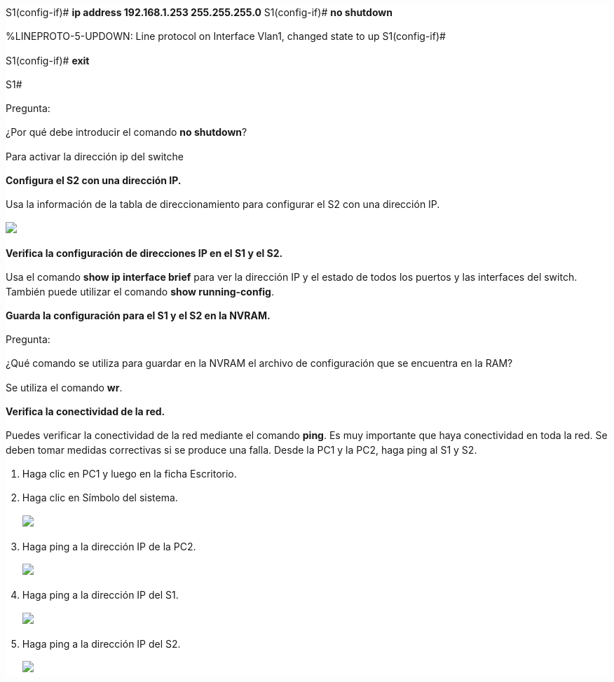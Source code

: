S1(config-if)# **ip address 192.168.1.253 255.255.255.0** S1(config-if)# **no shutdown** 

%LINEPROTO-5-UPDOWN: Line protocol on Interface Vlan1, changed state to up S1(config-if)# 

S1(config-if)# **exit** 

S1# 

Pregunta: 

¿Por qué debe introducir el comando **no shutdown**? 

Para activar la dirección ip del switche



**Configura el S2 con una dirección IP.** 

Usa la información de la tabla de direccionamiento para configurar el S2 con una dirección IP. 

![](https://github.com/Marlith08/CDR_GRUPO_4/blob/main/Actividades/Actividad_2/IMAGENES/Aspose.Words.4a04a952-2312-4885-bf35-5d11a6786cc3.015.png)

**Verifica la configuración de direcciones IP en el S1 y el S2.** 

Usa el comando **show ip interface brief** para ver la dirección IP y el estado de todos los puertos y las interfaces del switch. También puede utilizar el comando **show running-config**. 

**Guarda la configuración para el S1 y el S2 en la NVRAM.** 

Pregunta: 

¿Qué comando se utiliza para guardar en la NVRAM el archivo de configuración que se encuentra en la RAM? 

Se utiliza el comando **wr**.

**Verifica la conectividad de la red.** 

Puedes verificar la conectividad de la red mediante el comando **ping**. Es muy importante que haya conectividad en toda la red. Se deben tomar medidas correctivas si se produce una falla. Desde la PC1 y la PC2, haga ping al S1 y S2. 



1. Haga clic en PC1 y luego en la ficha Escritorio. 

1. Haga clic en Símbolo del sistema. 

   ![](https://github.com/Marlith08/CDR_GRUPO_4/blob/main/Actividades/Actividad_2/IMAGENES/Aspose.Words.4a04a952-2312-4885-bf35-5d11a6786cc3.016.png)

1. Haga ping a la dirección IP de la PC2. 

   ![](https://github.com/Marlith08/CDR_GRUPO_4/blob/main/Actividades/Actividad_2/IMAGENES/Aspose.Words.4a04a952-2312-4885-bf35-5d11a6786cc3.017.png)

1. Haga ping a la dirección IP del S1. 

   ![](https://github.com/Marlith08/CDR_GRUPO_4/blob/main/Actividades/Actividad_2/IMAGENES/Aspose.Words.4a04a952-2312-4885-bf35-5d11a6786cc3.018.png)

1. Haga ping a la dirección IP del S2. 

   ![](https://github.com/Marlith08/CDR_GRUPO_4/blob/main/Actividades/Actividad_2/IMAGENES/Aspose.Words.4a04a952-2312-4885-bf35-5d11a6786cc3.019.png)
